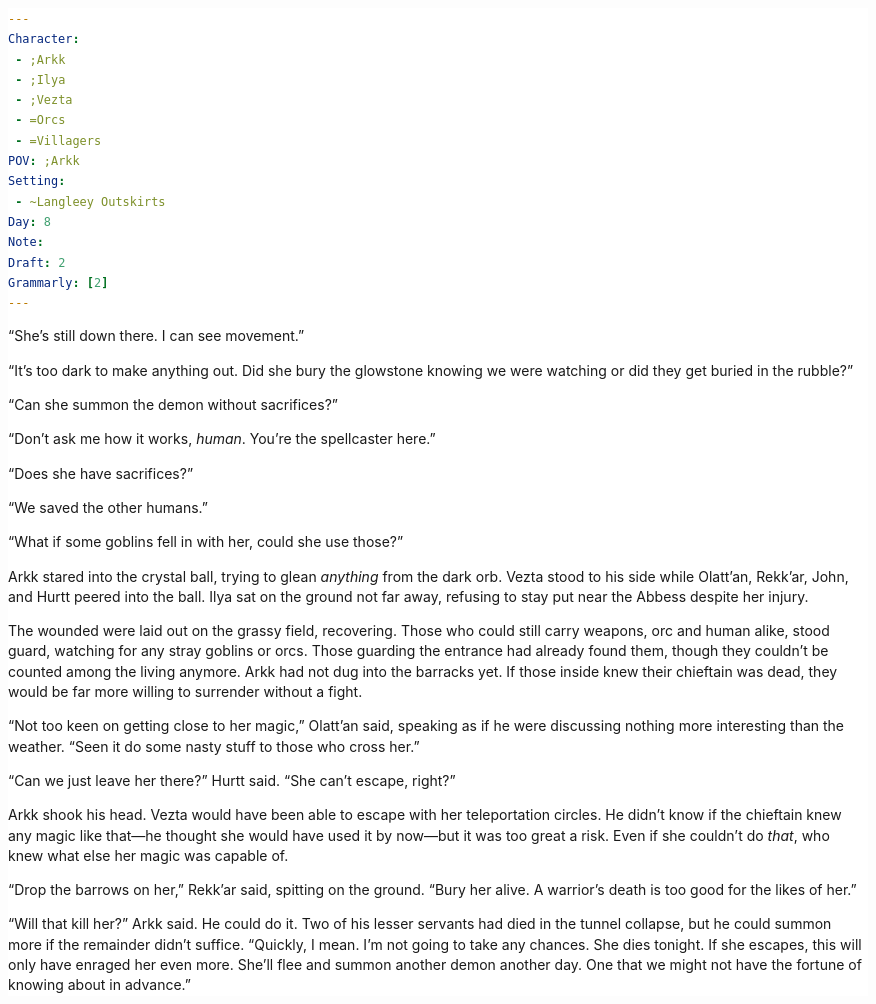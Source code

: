 ```yaml
---
Character:
 - ;Arkk
 - ;Ilya
 - ;Vezta
 - =Orcs
 - =Villagers
POV: ;Arkk
Setting:
 - ~Langleey Outskirts
Day: 8
Note: 
Draft: 2
Grammarly: [2]
---
```

“She’s still down there. I can see movement.”

“It’s too dark to make anything out. Did she bury the glowstone knowing we were watching or did they get buried in the rubble?”

“Can she summon the demon without sacrifices?”

“Don’t ask me how it works, *human*. You’re the spellcaster here.”

“Does she have sacrifices?”

“We saved the other humans.”

“What if some goblins fell in with her, could she use those?”

Arkk stared into the crystal ball, trying to glean *anything* from the dark orb. Vezta stood to his side while Olatt’an, Rekk’ar, John, and Hurtt peered into the ball. Ilya sat on the ground not far away, refusing to stay put near the Abbess despite her injury.

The wounded were laid out on the grassy field, recovering. Those who could still carry weapons, orc and human alike, stood guard, watching for any stray goblins or orcs. Those guarding the entrance had already found them, though they couldn’t be counted among the living anymore. Arkk had not dug into the barracks yet. If those inside knew their chieftain was dead, they would be far more willing to surrender without a fight.

“Not too keen on getting close to her magic,” Olatt’an said, speaking as if he were discussing nothing more interesting than the weather. “Seen it do some nasty stuff to those who cross her.”

“Can we just leave her there?” Hurtt said. “She can’t escape, right?”

Arkk shook his head. Vezta would have been able to escape with her teleportation circles. He didn’t know if the chieftain knew any magic like that—he thought she would have used it by now—but it was too great a risk. Even if she couldn’t do *that*, who knew what else her magic was capable of.

“Drop the barrows on her,” Rekk’ar said, spitting on the ground. “Bury her alive. A warrior’s death is too good for the likes of her.”

“Will that kill her?” Arkk said. He could do it. Two of his lesser servants had died in the tunnel collapse, but he could summon more if the remainder didn’t suffice. “Quickly, I mean. I’m not going to take any chances. She dies tonight. If she escapes, this will only have enraged her even more. She’ll flee and summon another demon another day. One that we might not have the fortune of knowing about in advance.”
